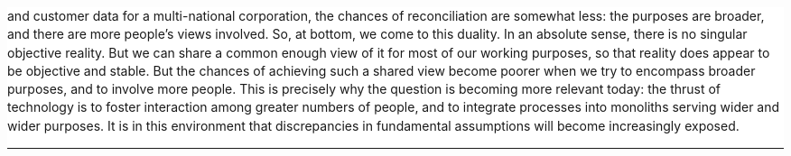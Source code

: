 and customer data for a multi-national corporation, the chances
of reconciliation are somewhat less: the purposes are broader,
and there are more people’s views involved.
So, at bottom, we come to this duality. In an absolute sense,
there is no singular objective reality. But we can share a common
enough view of it for most of our working purposes, so that
reality does appear to be objective and stable.
But the chances of achieving such a shared view become
poorer when we try to encompass broader purposes, and to
involve more people. This is precisely why the question is
becoming more relevant today: the thrust of technology is to
foster interaction among greater numbers of people, and to
integrate processes into monoliths serving wider and wider
purposes. It is in this environment that discrepancies in
fundamental assumptions will become increasingly exposed.

---
